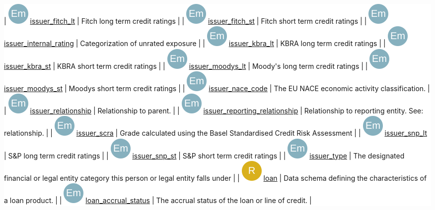 | <img src='images/enumType.svg'/> [issuer_fitch_lt](UDT-fire.model.issuer_fitch_lt.md) | Fitch long term credit ratings |
| <img src='images/enumType.svg'/> [issuer_fitch_st](UDT-fire.model.issuer_fitch_st.md) | Fitch short term credit ratings |
| <img src='images/enumType.svg'/> [issuer_internal_rating](UDT-fire.model.issuer_internal_rating.md) | Categorization of unrated exposure |
| <img src='images/enumType.svg'/> [issuer_kbra_lt](UDT-fire.model.issuer_kbra_lt.md) | KBRA long term credit ratings |
| <img src='images/enumType.svg'/> [issuer_kbra_st](UDT-fire.model.issuer_kbra_st.md) | KBRA short term credit ratings |
| <img src='images/enumType.svg'/> [issuer_moodys_lt](UDT-fire.model.issuer_moodys_lt.md) | Moody's long term credit ratings |
| <img src='images/enumType.svg'/> [issuer_moodys_st](UDT-fire.model.issuer_moodys_st.md) | Moodys short term credit ratings |
| <img src='images/enumType.svg'/> [issuer_nace_code](UDT-fire.model.issuer_nace_code.md) | The EU NACE economic activity classification. |
| <img src='images/enumType.svg'/> [issuer_relationship](UDT-fire.model.issuer_relationship.md) | Relationship to parent. |
| <img src='images/enumType.svg'/> [issuer_reporting_relationship](UDT-fire.model.issuer_reporting_relationship.md) | Relationship to reporting entity. See: relationship. |
| <img src='images/enumType.svg'/> [issuer_scra](UDT-fire.model.issuer_scra.md) | Grade calculated using the Basel Standardised Credit Risk Assessment |
| <img src='images/enumType.svg'/> [issuer_snp_lt](UDT-fire.model.issuer_snp_lt.md) | S&P long term credit ratings |
| <img src='images/enumType.svg'/> [issuer_snp_st](UDT-fire.model.issuer_snp_st.md) | S&P short term credit ratings |
| <img src='images/enumType.svg'/> [issuer_type](UDT-fire.model.issuer_type.md) | The designated financial or legal entity category this person or legal entity falls under |
| <img src='images/recordType.svg'/> [loan](UDT-fire.model.loan.md) | Data schema defining the characteristics of a loan product. |
| <img src='images/enumType.svg'/> [loan_accrual_status](UDT-fire.model.loan_accrual_status.md) | The accrual status of the loan or line of credit. |
